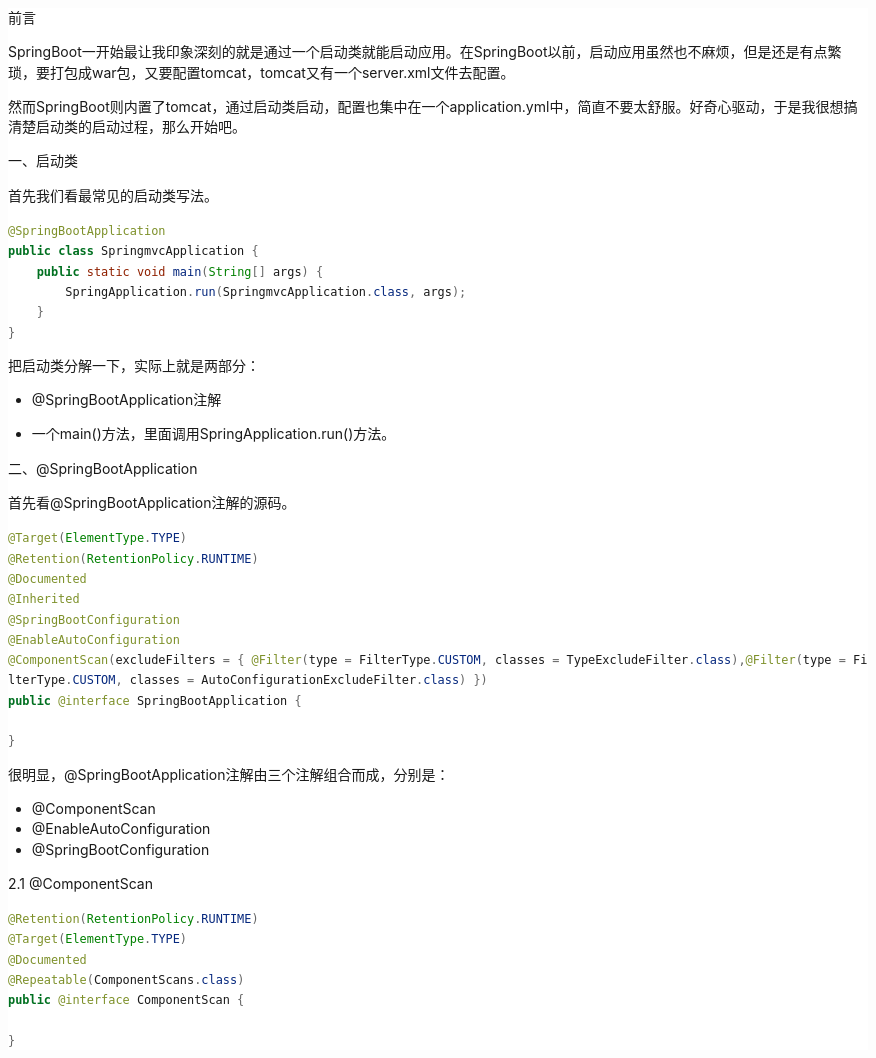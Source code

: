 前言

SpringBoot一开始最让我印象深刻的就是通过一个启动类就能启动应用。在SpringBoot以前，启动应用虽然也不麻烦，但是还是有点繁琐，要打包成war包，又要配置tomcat，tomcat又有一个server.xml文件去配置。

然而SpringBoot则内置了tomcat，通过启动类启动，配置也集中在一个application.yml中，简直不要太舒服。好奇心驱动，于是我很想搞清楚启动类的启动过程，那么开始吧。

一、启动类

首先我们看最常见的启动类写法。

```java
@SpringBootApplication
public class SpringmvcApplication {
    public static void main(String[] args) {
        SpringApplication.run(SpringmvcApplication.class, args);
    }
}
```

把启动类分解一下，实际上就是两部分：

- @SpringBootApplication注解

- 一个main()方法，里面调用SpringApplication.run()方法。

二、@SpringBootApplication

首先看@SpringBootApplication注解的源码。

```java
@Target(ElementType.TYPE)
@Retention(RetentionPolicy.RUNTIME)
@Documented
@Inherited
@SpringBootConfiguration
@EnableAutoConfiguration
@ComponentScan(excludeFilters = { @Filter(type = FilterType.CUSTOM, classes = TypeExcludeFilter.class),@Filter(type = FilterType.CUSTOM, classes = AutoConfigurationExcludeFilter.class) })
public @interface SpringBootApplication {

}
```

很明显，@SpringBootApplication注解由三个注解组合而成，分别是：

- @ComponentScan
- @EnableAutoConfiguration
- @SpringBootConfiguration

2.1 @ComponentScan

```java
@Retention(RetentionPolicy.RUNTIME)
@Target(ElementType.TYPE)
@Documented
@Repeatable(ComponentScans.class)
public @interface ComponentScan {
    
}
```
